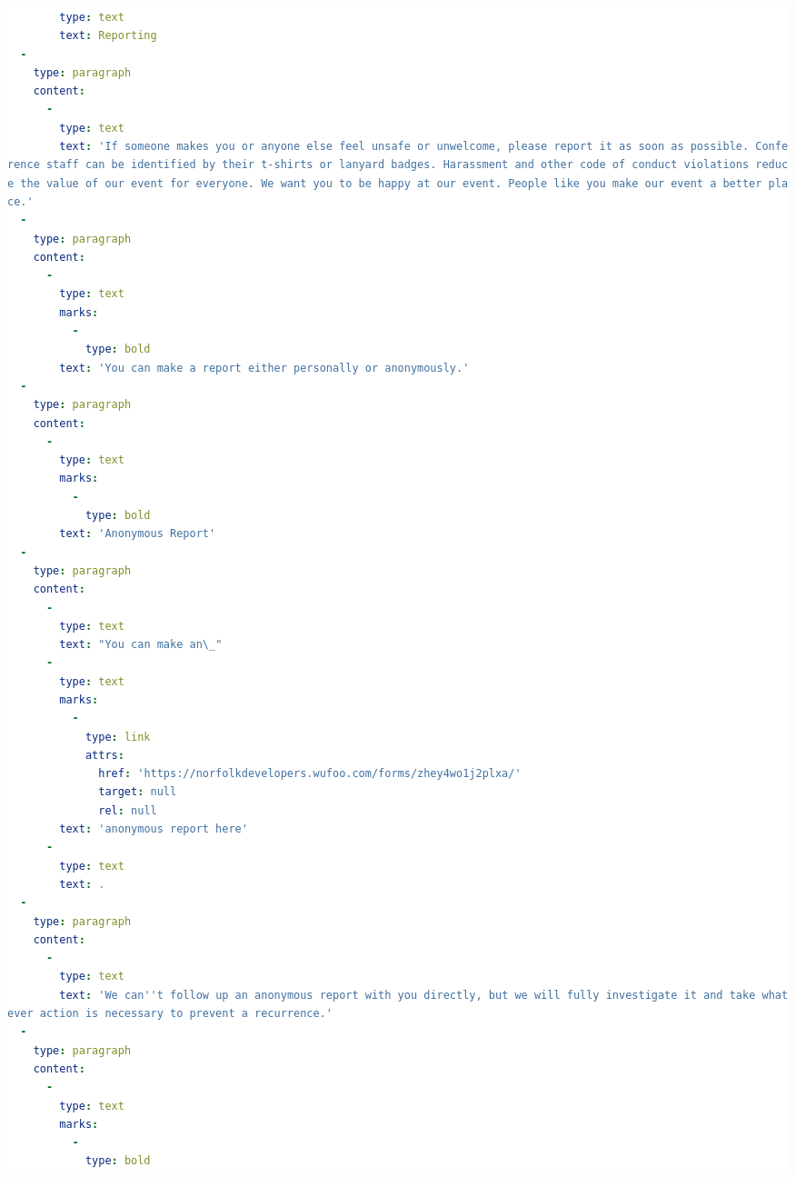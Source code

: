 ```yaml
        type: text
        text: Reporting
  -
    type: paragraph
    content:
      -
        type: text
        text: 'If someone makes you or anyone else feel unsafe or unwelcome, please report it as soon as possible. Conference staff can be identified by their t-shirts or lanyard badges. Harassment and other code of conduct violations reduce the value of our event for everyone. We want you to be happy at our event. People like you make our event a better place.'
  -
    type: paragraph
    content:
      -
        type: text
        marks:
          -
            type: bold
        text: 'You can make a report either personally or anonymously.'
  -
    type: paragraph
    content:
      -
        type: text
        marks:
          -
            type: bold
        text: 'Anonymous Report'
  -
    type: paragraph
    content:
      -
        type: text
        text: "You can make an\_"
      -
        type: text
        marks:
          -
            type: link
            attrs:
              href: 'https://norfolkdevelopers.wufoo.com/forms/zhey4wo1j2plxa/'
              target: null
              rel: null
        text: 'anonymous report here'
      -
        type: text
        text: .
  -
    type: paragraph
    content:
      -
        type: text
        text: 'We can''t follow up an anonymous report with you directly, but we will fully investigate it and take whatever action is necessary to prevent a recurrence.'
  -
    type: paragraph
    content:
      -
        type: text
        marks:
          -
            type: bold
```